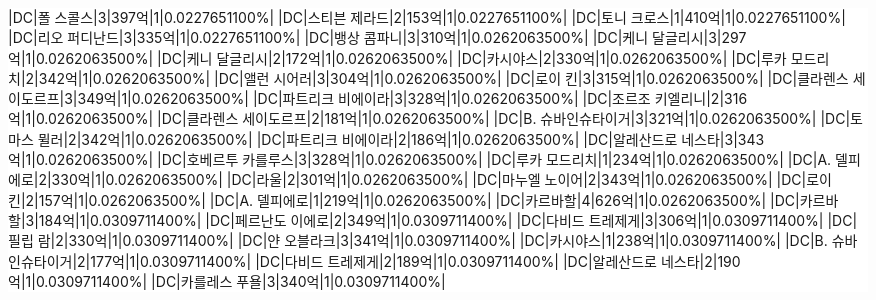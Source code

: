 |DC|폴 스콜스|3|397억|1|0.0227651100%|
|DC|스티븐 제라드|2|153억|1|0.0227651100%|
|DC|토니 크로스|1|410억|1|0.0227651100%|
|DC|리오 퍼디난드|3|335억|1|0.0227651100%|
|DC|뱅상 콤파니|3|310억|1|0.0262063500%|
|DC|케니 달글리시|3|297억|1|0.0262063500%|
|DC|케니 달글리시|2|172억|1|0.0262063500%|
|DC|카시야스|2|330억|1|0.0262063500%|
|DC|루카 모드리치|2|342억|1|0.0262063500%|
|DC|앨런 시어러|3|304억|1|0.0262063500%|
|DC|로이 킨|3|315억|1|0.0262063500%|
|DC|클라렌스 세이도르프|3|349억|1|0.0262063500%|
|DC|파트리크 비에이라|3|328억|1|0.0262063500%|
|DC|조르조 키엘리니|2|316억|1|0.0262063500%|
|DC|클라렌스 세이도르프|2|181억|1|0.0262063500%|
|DC|B. 슈바인슈타이거|3|321억|1|0.0262063500%|
|DC|토마스 뮐러|2|342억|1|0.0262063500%|
|DC|파트리크 비에이라|2|186억|1|0.0262063500%|
|DC|알레산드로 네스타|3|343억|1|0.0262063500%|
|DC|호베르투 카를루스|3|328억|1|0.0262063500%|
|DC|루카 모드리치|1|234억|1|0.0262063500%|
|DC|A. 델피에로|2|330억|1|0.0262063500%|
|DC|라울|2|301억|1|0.0262063500%|
|DC|마누엘 노이어|2|343억|1|0.0262063500%|
|DC|로이 킨|2|157억|1|0.0262063500%|
|DC|A. 델피에로|1|219억|1|0.0262063500%|
|DC|카르바할|4|626억|1|0.0262063500%|
|DC|카르바할|3|184억|1|0.0309711400%|
|DC|페르난도 이에로|2|349억|1|0.0309711400%|
|DC|다비드 트레제게|3|306억|1|0.0309711400%|
|DC|필립 람|2|330억|1|0.0309711400%|
|DC|얀 오블라크|3|341억|1|0.0309711400%|
|DC|카시야스|1|238억|1|0.0309711400%|
|DC|B. 슈바인슈타이거|2|177억|1|0.0309711400%|
|DC|다비드 트레제게|2|189억|1|0.0309711400%|
|DC|알레산드로 네스타|2|190억|1|0.0309711400%|
|DC|카를레스 푸욜|3|340억|1|0.0309711400%|